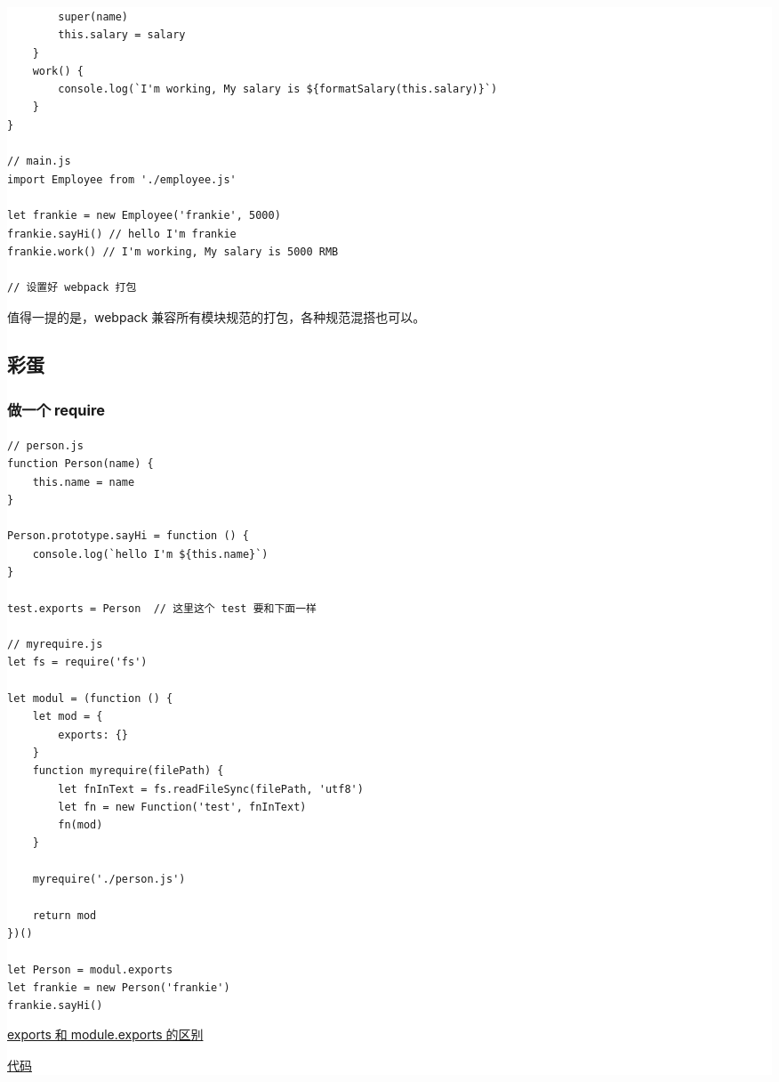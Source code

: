 ```
        super(name)
        this.salary = salary
    }
    work() {
        console.log(`I'm working, My salary is ${formatSalary(this.salary)}`)
    }
}

// main.js
import Employee from './employee.js'

let frankie = new Employee('frankie', 5000)
frankie.sayHi() // hello I'm frankie
frankie.work() // I'm working, My salary is 5000 RMB

// 设置好 webpack 打包
```

值得一提的是，webpack 兼容所有模块规范的打包，各种规范混搭也可以。

## 彩蛋

### 做一个 require

```
// person.js
function Person(name) {
    this.name = name
}

Person.prototype.sayHi = function () {
    console.log(`hello I'm ${this.name}`)
}

test.exports = Person  // 这里这个 test 要和下面一样

// myrequire.js
let fs = require('fs')

let modul = (function () {
    let mod = {
        exports: {}
    }
    function myrequire(filePath) {
        let fnInText = fs.readFileSync(filePath, 'utf8')
        let fn = new Function('test', fnInText)
        fn(mod)
    }

    myrequire('./person.js')

    return mod
})()

let Person = modul.exports
let frankie = new Person('frankie')
frankie.sayHi()
```

[exports 和 module.exports 的区别](https://cnodejs.org/topic/5231a630101e574521e45ef8)

[代码](https://github.com/FRANKIETANG/module)